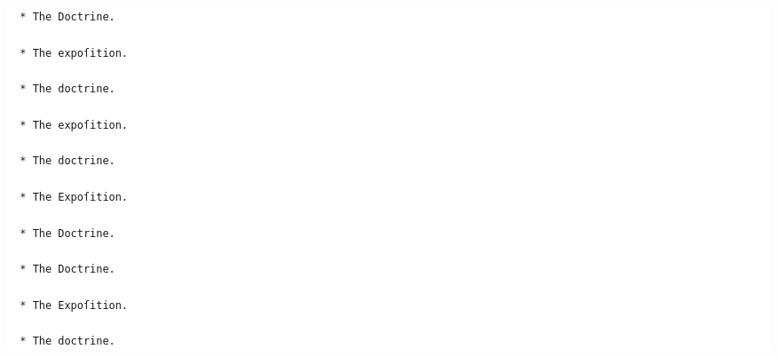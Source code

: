       * The Doctrine.

      * The expoſition.

      * The doctrine.

      * The expoſition.

      * The doctrine.

      * The Expoſition.

      * The Doctrine.

      * The Doctrine.

      * The Expoſition.

      * The doctrine.

